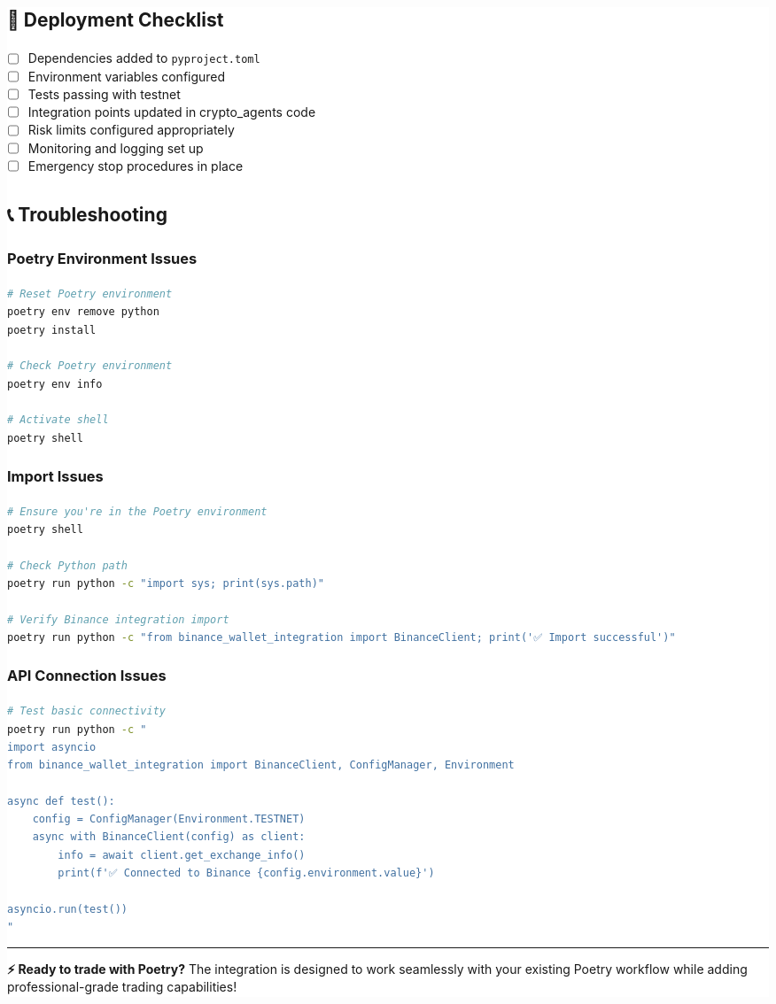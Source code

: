 ## 🚀 Deployment Checklist

- [ ] Dependencies added to `pyproject.toml`
- [ ] Environment variables configured
- [ ] Tests passing with testnet
- [ ] Integration points updated in crypto_agents code
- [ ] Risk limits configured appropriately
- [ ] Monitoring and logging set up
- [ ] Emergency stop procedures in place

## 📞 Troubleshooting

### Poetry Environment Issues

```bash
# Reset Poetry environment
poetry env remove python
poetry install

# Check Poetry environment
poetry env info

# Activate shell
poetry shell
```

### Import Issues

```bash
# Ensure you're in the Poetry environment
poetry shell

# Check Python path
poetry run python -c "import sys; print(sys.path)"

# Verify Binance integration import
poetry run python -c "from binance_wallet_integration import BinanceClient; print('✅ Import successful')"
```

### API Connection Issues

```bash
# Test basic connectivity
poetry run python -c "
import asyncio
from binance_wallet_integration import BinanceClient, ConfigManager, Environment

async def test():
    config = ConfigManager(Environment.TESTNET)
    async with BinanceClient(config) as client:
        info = await client.get_exchange_info()
        print(f'✅ Connected to Binance {config.environment.value}')

asyncio.run(test())
"
```

---

**⚡ Ready to trade with Poetry?** The integration is designed to work seamlessly with your existing Poetry workflow while adding professional-grade trading capabilities!

